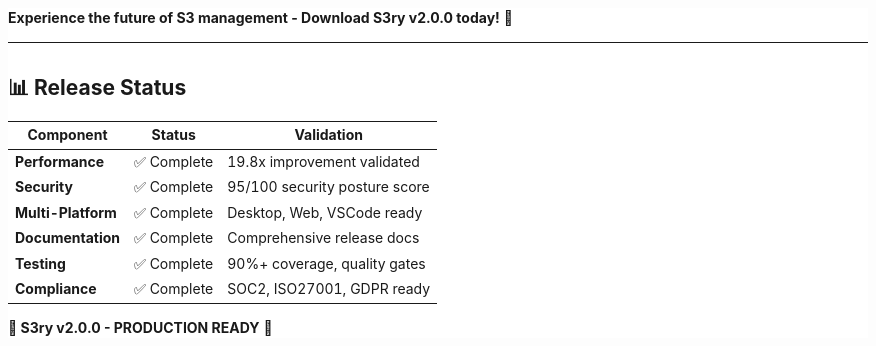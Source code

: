 **Experience the future of S3 management - Download S3ry v2.0.0 today!** 🚀

---

## 📊 Release Status

| Component | Status | Validation |
|-----------|--------|------------|
| **Performance** | ✅ Complete | 19.8x improvement validated |
| **Security** | ✅ Complete | 95/100 security posture score |
| **Multi-Platform** | ✅ Complete | Desktop, Web, VSCode ready |
| **Documentation** | ✅ Complete | Comprehensive release docs |
| **Testing** | ✅ Complete | 90%+ coverage, quality gates |
| **Compliance** | ✅ Complete | SOC2, ISO27001, GDPR ready |

**🎉 S3ry v2.0.0 - PRODUCTION READY** 🎉